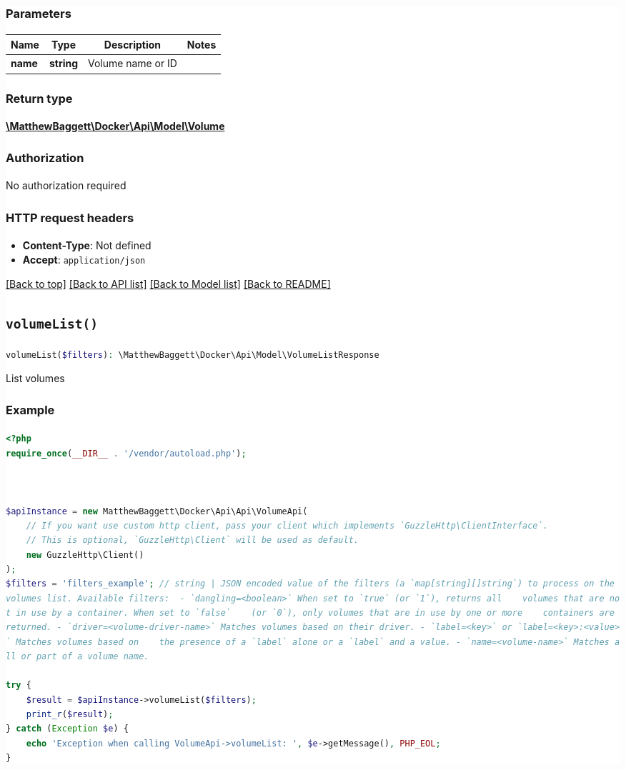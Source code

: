 ### Parameters

| Name | Type | Description  | Notes |
| ------------- | ------------- | ------------- | ------------- |
| **name** | **string**| Volume name or ID | |

### Return type

[**\MatthewBaggett\Docker\Api\Model\Volume**](../Model/Volume.md)

### Authorization

No authorization required

### HTTP request headers

- **Content-Type**: Not defined
- **Accept**: `application/json`

[[Back to top]](#) [[Back to API list]](../../README.md#endpoints)
[[Back to Model list]](../../README.md#models)
[[Back to README]](../../README.md)

## `volumeList()`

```php
volumeList($filters): \MatthewBaggett\Docker\Api\Model\VolumeListResponse
```

List volumes

### Example

```php
<?php
require_once(__DIR__ . '/vendor/autoload.php');



$apiInstance = new MatthewBaggett\Docker\Api\Api\VolumeApi(
    // If you want use custom http client, pass your client which implements `GuzzleHttp\ClientInterface`.
    // This is optional, `GuzzleHttp\Client` will be used as default.
    new GuzzleHttp\Client()
);
$filters = 'filters_example'; // string | JSON encoded value of the filters (a `map[string][]string`) to process on the volumes list. Available filters:  - `dangling=<boolean>` When set to `true` (or `1`), returns all    volumes that are not in use by a container. When set to `false`    (or `0`), only volumes that are in use by one or more    containers are returned. - `driver=<volume-driver-name>` Matches volumes based on their driver. - `label=<key>` or `label=<key>:<value>` Matches volumes based on    the presence of a `label` alone or a `label` and a value. - `name=<volume-name>` Matches all or part of a volume name.

try {
    $result = $apiInstance->volumeList($filters);
    print_r($result);
} catch (Exception $e) {
    echo 'Exception when calling VolumeApi->volumeList: ', $e->getMessage(), PHP_EOL;
}
```

